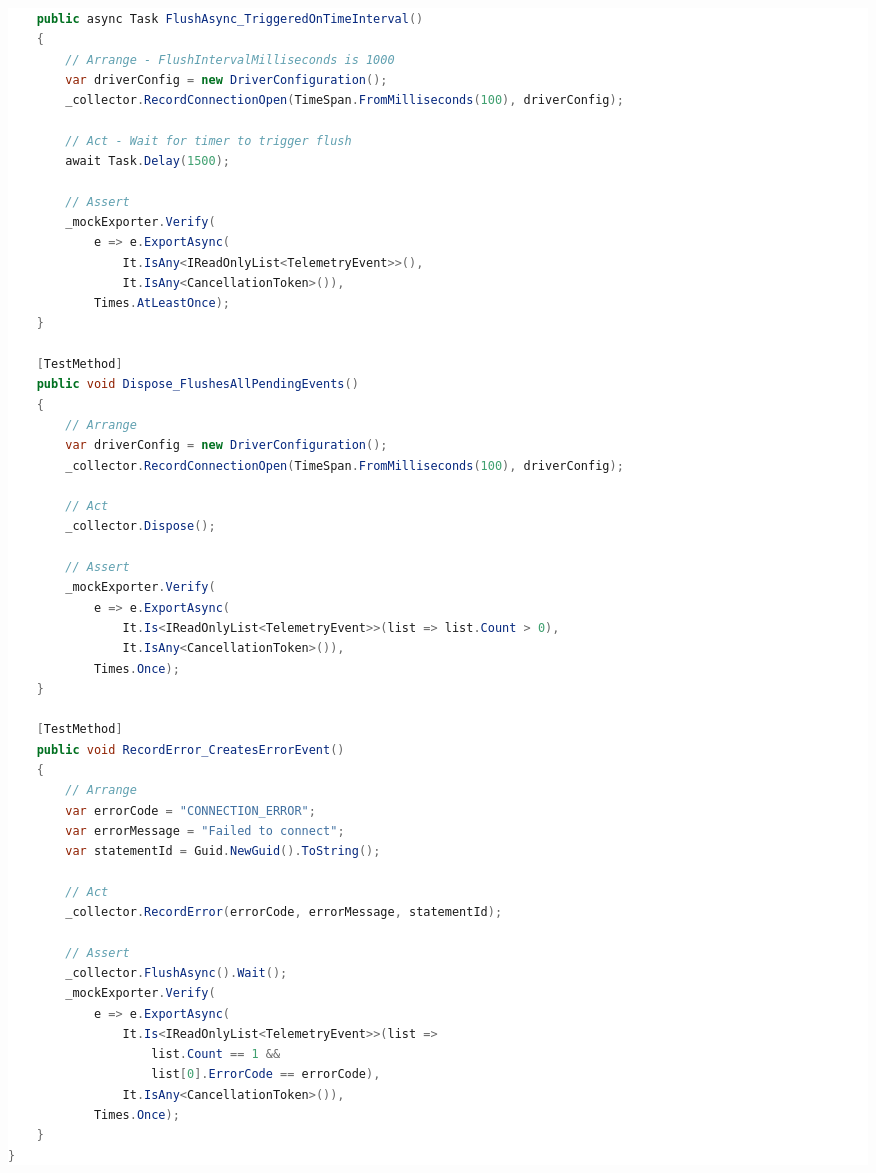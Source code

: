 ```csharp
    public async Task FlushAsync_TriggeredOnTimeInterval()
    {
        // Arrange - FlushIntervalMilliseconds is 1000
        var driverConfig = new DriverConfiguration();
        _collector.RecordConnectionOpen(TimeSpan.FromMilliseconds(100), driverConfig);

        // Act - Wait for timer to trigger flush
        await Task.Delay(1500);

        // Assert
        _mockExporter.Verify(
            e => e.ExportAsync(
                It.IsAny<IReadOnlyList<TelemetryEvent>>(),
                It.IsAny<CancellationToken>()),
            Times.AtLeastOnce);
    }

    [TestMethod]
    public void Dispose_FlushesAllPendingEvents()
    {
        // Arrange
        var driverConfig = new DriverConfiguration();
        _collector.RecordConnectionOpen(TimeSpan.FromMilliseconds(100), driverConfig);

        // Act
        _collector.Dispose();

        // Assert
        _mockExporter.Verify(
            e => e.ExportAsync(
                It.Is<IReadOnlyList<TelemetryEvent>>(list => list.Count > 0),
                It.IsAny<CancellationToken>()),
            Times.Once);
    }

    [TestMethod]
    public void RecordError_CreatesErrorEvent()
    {
        // Arrange
        var errorCode = "CONNECTION_ERROR";
        var errorMessage = "Failed to connect";
        var statementId = Guid.NewGuid().ToString();

        // Act
        _collector.RecordError(errorCode, errorMessage, statementId);

        // Assert
        _collector.FlushAsync().Wait();
        _mockExporter.Verify(
            e => e.ExportAsync(
                It.Is<IReadOnlyList<TelemetryEvent>>(list =>
                    list.Count == 1 &&
                    list[0].ErrorCode == errorCode),
                It.IsAny<CancellationToken>()),
            Times.Once);
    }
}
```
